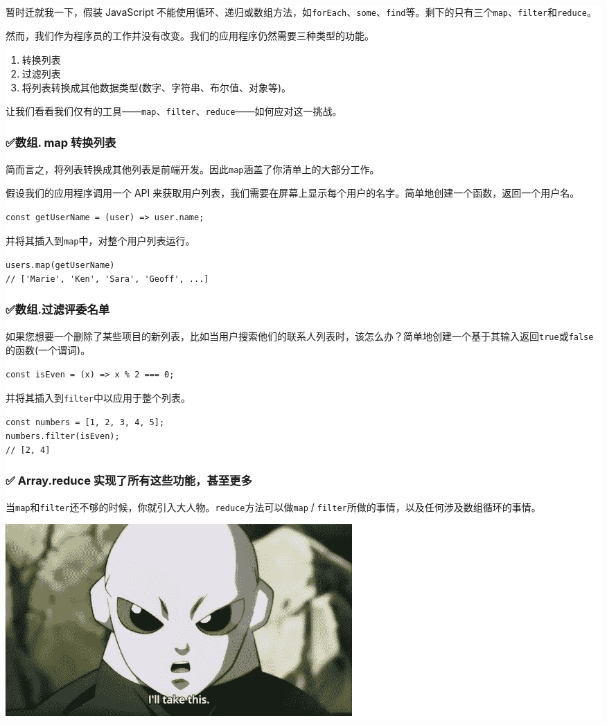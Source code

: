 暂时迁就我一下，假装 JavaScript 不能使用循环、递归或数组方法，如`forEach`、`some`、`find`等。剩下的只有三个`map`、`filter`和`reduce`。

然而，我们作为程序员的工作并没有改变。我们的应用程序仍然需要三种类型的功能。

1.  转换列表
2.  过滤列表
3.  将列表转换成其他数据类型(数字、字符串、布尔值、对象等)。

让我们看看我们仅有的工具——`map`、`filter`、`reduce`——如何应对这一挑战。

### ✅数组. map 转换列表

简而言之，将列表转换成其他列表是前端开发。因此`map`涵盖了你清单上的大部分工作。

假设我们的应用程序调用一个 API 来获取用户列表，我们需要在屏幕上显示每个用户的名字。简单地创建一个函数，返回一个用户名。

```
const getUserName = (user) => user.name; 
```

并将其插入到`map`中，对整个用户列表运行。

```
users.map(getUserName)
// ['Marie', 'Ken', 'Sara', 'Geoff', ...] 
```

### ✅数组.过滤评委名单

如果您想要一个删除了某些项目的新列表，比如当用户搜索他们的联系人列表时，该怎么办？简单地创建一个基于其输入返回`true`或`false`的函数(一个谓词)。

```
const isEven = (x) => x % 2 === 0; 
```

并将其插入到`filter`中以应用于整个列表。

```
const numbers = [1, 2, 3, 4, 5];
numbers.filter(isEven);
// [2, 4] 
```

### ✅ Array.reduce 实现了所有这些功能，甚至更多

当`map`和`filter`还不够的时候，你就引入大人物。`reduce`方法可以做`map` / `filter`所做的事情，以及任何涉及数组循环的事情。

![reduce-will-take-this](img/a1a1ff540fb36e14d3f0bd911c4d6cf2.png)
